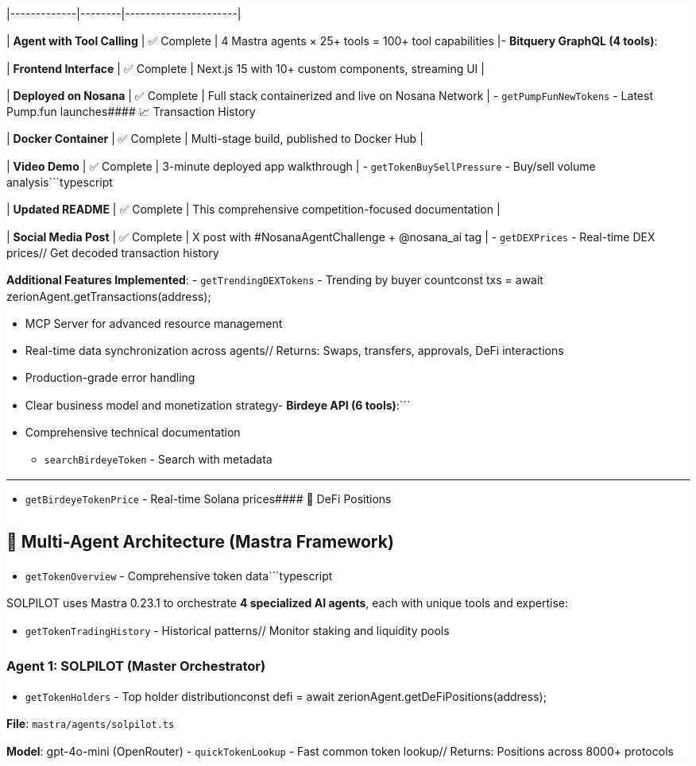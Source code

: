 |-------------|--------|----------------------|

| **Agent with Tool Calling** | ✅ Complete | 4 Mastra agents × 25+ tools = 100+ tool capabilities |- **Bitquery GraphQL (4 tools)**:

| **Frontend Interface** | ✅ Complete | Next.js 15 with 10+ custom components, streaming UI |

| **Deployed on Nosana** | ✅ Complete | Full stack containerized and live on Nosana Network |  - `getPumpFunNewTokens` - Latest Pump.fun launches#### 📈 Transaction History

| **Docker Container** | ✅ Complete | Multi-stage build, published to Docker Hub |

| **Video Demo** | ✅ Complete | 3-minute deployed app walkthrough |  - `getTokenBuySellPressure` - Buy/sell volume analysis```typescript

| **Updated README** | ✅ Complete | This comprehensive competition-focused documentation |

| **Social Media Post** | ✅ Complete | X post with #NosanaAgentChallenge + @nosana_ai tag |  - `getDEXPrices` - Real-time DEX prices// Get decoded transaction history



**Additional Features Implemented**:  - `getTrendingDEXTokens` - Trending by buyer countconst txs = await zerionAgent.getTransactions(address);

- MCP Server for advanced resource management

- Real-time data synchronization across agents// Returns: Swaps, transfers, approvals, DeFi interactions

- Production-grade error handling

- Clear business model and monetization strategy- **Birdeye API (6 tools)**:```

- Comprehensive technical documentation

  - `searchBirdeyeToken` - Search with metadata

---

  - `getBirdeyeTokenPrice` - Real-time Solana prices#### 🏦 DeFi Positions

## 🤖 Multi-Agent Architecture (Mastra Framework)

  - `getTokenOverview` - Comprehensive token data```typescript

SOLPILOT uses Mastra 0.23.1 to orchestrate **4 specialized AI agents**, each with unique tools and expertise:

  - `getTokenTradingHistory` - Historical patterns// Monitor staking and liquidity pools

### Agent 1: SOLPILOT (Master Orchestrator)

  - `getTokenHolders` - Top holder distributionconst defi = await zerionAgent.getDeFiPositions(address);

**File**: `mastra/agents/solpilot.ts`  

**Model**: gpt-4o-mini (OpenRouter)    - `quickTokenLookup` - Fast common token lookup// Returns: Positions across 8000+ protocols
